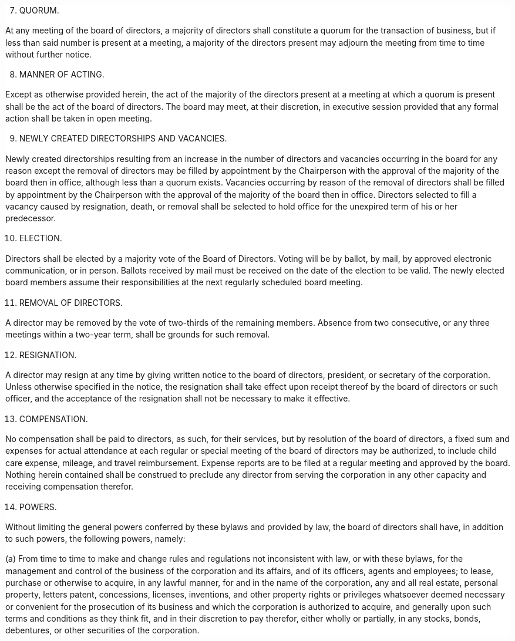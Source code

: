 7.	QUORUM.

At any meeting of the board of directors, a majority of directors shall constitute a quorum for the transaction of business, but if less than said number is present at a meeting, a majority of the directors present may adjourn the meeting from time to time without further notice.

8.	MANNER OF ACTING.

Except as otherwise provided herein, the act of the majority of the directors present at a meeting at which a quorum is present shall be the act of the board of directors. The board may meet, at their discretion, in executive session provided that any formal action shall be taken in open meeting.

9.	NEWLY CREATED DIRECTORSHIPS AND VACANCIES.

Newly created directorships resulting from an increase in the number of directors and vacancies occurring in the board for any reason except the removal of directors may be filled by appointment by the Chairperson with the approval of the majority of the board then in office, although less than a quorum exists. Vacancies occurring by reason of the removal of directors shall be filled by appointment by the Chairperson with the approval of the majority of the board then in office. Directors selected to fill a vacancy caused by resignation, death, or removal shall be selected to hold office for the unexpired term of his or her predecessor.

10.	ELECTION.

Directors shall be elected by a majority vote of the Board of Directors. Voting will be by ballot, by mail, by approved electronic communication, or in person. Ballots received by mail must be received on the date of the election to be valid. The newly elected board members assume their responsibilities at the next regularly scheduled board meeting.

11.	REMOVAL OF DIRECTORS.

A director may be removed by the vote of two-thirds of the remaining members. Absence from two consecutive, or any three meetings within a two-year term, shall be grounds for such removal.

12.	RESIGNATION.

A director may resign at any time by giving written notice to the board of directors, president, or secretary of the corporation. Unless otherwise specified in the notice, the resignation shall take effect upon receipt thereof by the board of directors or such officer, and the acceptance of the resignation shall not be necessary to make it effective.

13.	COMPENSATION.

No compensation shall be paid to directors, as such, for their services, but by resolution of the board of directors, a fixed sum and expenses for actual attendance at each regular or special meeting of the board of directors may be authorized, to include child care expense, mileage, and travel reimbursement. Expense reports are to be filed at a regular meeting and approved by the board. Nothing herein contained shall be construed to preclude any director from serving the corporation in any other capacity and receiving compensation therefor.

14.	POWERS.

Without limiting the general powers conferred by these bylaws and provided by law, the board of directors shall have, in addition to such powers, the following powers, namely:

(a)	From time to time to make and change rules and regulations not inconsistent with law, or with these bylaws, for the management and control of the business of the corporation and its affairs, and of its officers, agents and employees; to lease, purchase or otherwise to acquire, in any lawful manner, for and in the name of the corporation, any and all real estate, personal property, letters patent, concessions, licenses, inventions, and other property rights or privileges whatsoever deemed necessary or convenient for the prose­cution of its business and which the corporation is authorized to acquire, and generally upon such terms and conditions as they think fit, and in their discretion to pay therefor, either wholly or partially, in any stocks, bonds, debentures, or other securities of the corporation.
